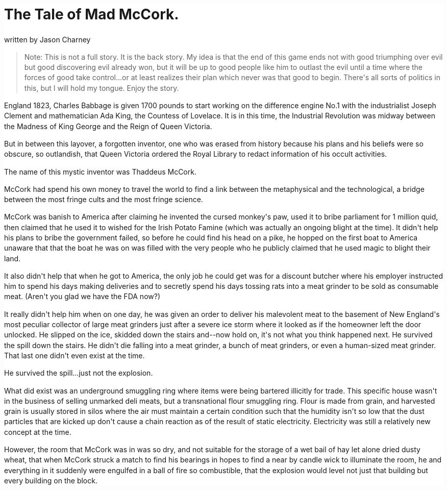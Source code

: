 # The Tale of Mad McCork.
written by Jason Charney

> Note: This is not a full story. It is the back story. My idea is that the end of this game ends not with good triumphing over evil but good discovering evil already won, but it will be up to good people like him to outlast the evil until a time where the forces of good take control...or at least realizes their plan which never was that good to begin.  There's all sorts of politics in this, but I will hold my tongue. Enjoy the story.

England 1823, Charles Babbage is given 1700 pounds to start working on the difference engine No.1 with the industrialist Joseph Clement and mathematician Ada King, the Countess of Lovelace.  It is in this time, the Industrial Revolution was midway between the Madness of King George and the Reign of Queen Victoria.

But in between this layover, a forgotten inventor, one who was erased from history because his plans and his beliefs were so obscure, so outlandish, that Queen Victoria ordered the Royal Library to redact information of his occult activities.

The name of this mystic inventor was Thaddeus McCork.

McCork had spend his own money to travel the world to find a link between the metaphysical and the technological, a bridge between the most fringe cults and the most fringe science.

McCork was banish to America after claiming he invented the cursed monkey's paw, used it to bribe parliament for 1 million quid, then claimed that he used it to wished for the Irish Potato Famine (which was actually an ongoing blight at the time).  It didn't help his plans to bribe the government failed, so before he could find his head on a pike, he hopped on the first boat to America unaware that  that the boat he was on was filled with the very people who he publicly claimed that he used magic to blight their land.

It also didn't help that when he got to America, the only job he could get was for a discount butcher where his employer instructed him to spend his days making deliveries and to secretly spend his days tossing rats into a meat grinder to be sold as consumable meat.  (Aren't you glad we have the FDA now?)

It really didn't help him when on one day, he was given an order to deliver his malevolent meat to the basement of New England's most peculiar collector of large meat grinders just after a severe ice storm where it looked as if the homeowner left the door unlocked. He slipped on the ice, skidded down the stairs and--now hold on, it's not what you think happened next. He survived the spill down the stairs. He didn't die falling into a meat grinder, a bunch of meat grinders, or even a human-sized meat grinder.  That last one didn't even exist at the time.

He survived the spill...just not the explosion.

What did exist was an underground smuggling ring where items were being bartered illicitly for trade.  This specific house wasn't in the business of selling unmarked deli meats, but a transnational flour smuggling ring.  Flour is made from grain, and harvested grain is usually stored in silos where the air must maintain a certain condition such that the humidity isn't so low that the dust particles that are kicked up don't cause a chain reaction as of the result of static electricity.  Electricity was still a relatively new concept at the time.

However, the room that McCork was in was so dry, and not suitable for the storage of a wet bail of hay let alone dried dusty wheat, that when McCork struck a match to find his bearings in hopes to find a near by candle wick to illuminate the room, he and everything in it suddenly were engulfed in a ball of fire so combustible, that the explosion would level not just that building but every building on the block.
